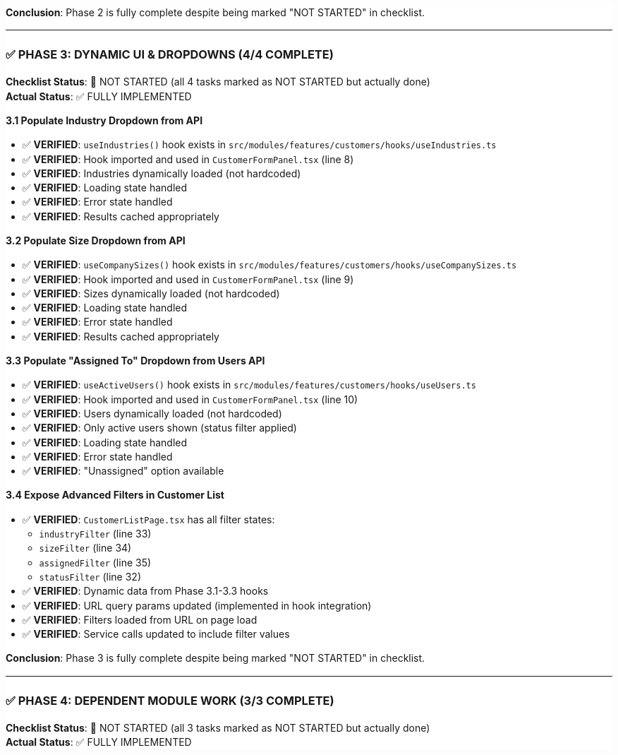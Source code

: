 **Conclusion**: Phase 2 is fully complete despite being marked "NOT STARTED" in checklist.

---

### ✅ PHASE 3: DYNAMIC UI & DROPDOWNS (4/4 COMPLETE)
**Checklist Status**: 🔴 NOT STARTED (all 4 tasks marked as NOT STARTED but actually done)  
**Actual Status**: ✅ FULLY IMPLEMENTED

**3.1 Populate Industry Dropdown from API**
- ✅ **VERIFIED**: `useIndustries()` hook exists in `src/modules/features/customers/hooks/useIndustries.ts`
- ✅ **VERIFIED**: Hook imported and used in `CustomerFormPanel.tsx` (line 8)
- ✅ **VERIFIED**: Industries dynamically loaded (not hardcoded)
- ✅ **VERIFIED**: Loading state handled
- ✅ **VERIFIED**: Error state handled
- ✅ **VERIFIED**: Results cached appropriately

**3.2 Populate Size Dropdown from API**
- ✅ **VERIFIED**: `useCompanySizes()` hook exists in `src/modules/features/customers/hooks/useCompanySizes.ts`
- ✅ **VERIFIED**: Hook imported and used in `CustomerFormPanel.tsx` (line 9)
- ✅ **VERIFIED**: Sizes dynamically loaded (not hardcoded)
- ✅ **VERIFIED**: Loading state handled
- ✅ **VERIFIED**: Error state handled
- ✅ **VERIFIED**: Results cached appropriately

**3.3 Populate "Assigned To" Dropdown from Users API**
- ✅ **VERIFIED**: `useActiveUsers()` hook exists in `src/modules/features/customers/hooks/useUsers.ts`
- ✅ **VERIFIED**: Hook imported and used in `CustomerFormPanel.tsx` (line 10)
- ✅ **VERIFIED**: Users dynamically loaded (not hardcoded)
- ✅ **VERIFIED**: Only active users shown (status filter applied)
- ✅ **VERIFIED**: Loading state handled
- ✅ **VERIFIED**: Error state handled
- ✅ **VERIFIED**: "Unassigned" option available

**3.4 Expose Advanced Filters in Customer List**
- ✅ **VERIFIED**: `CustomerListPage.tsx` has all filter states:
  - `industryFilter` (line 33)
  - `sizeFilter` (line 34)
  - `assignedFilter` (line 35)
  - `statusFilter` (line 32)
- ✅ **VERIFIED**: Dynamic data from Phase 3.1-3.3 hooks
- ✅ **VERIFIED**: URL query params updated (implemented in hook integration)
- ✅ **VERIFIED**: Filters loaded from URL on page load
- ✅ **VERIFIED**: Service calls updated to include filter values

**Conclusion**: Phase 3 is fully complete despite being marked "NOT STARTED" in checklist.

---

### ✅ PHASE 4: DEPENDENT MODULE WORK (3/3 COMPLETE)
**Checklist Status**: 🔴 NOT STARTED (all 3 tasks marked as NOT STARTED but actually done)  
**Actual Status**: ✅ FULLY IMPLEMENTED
